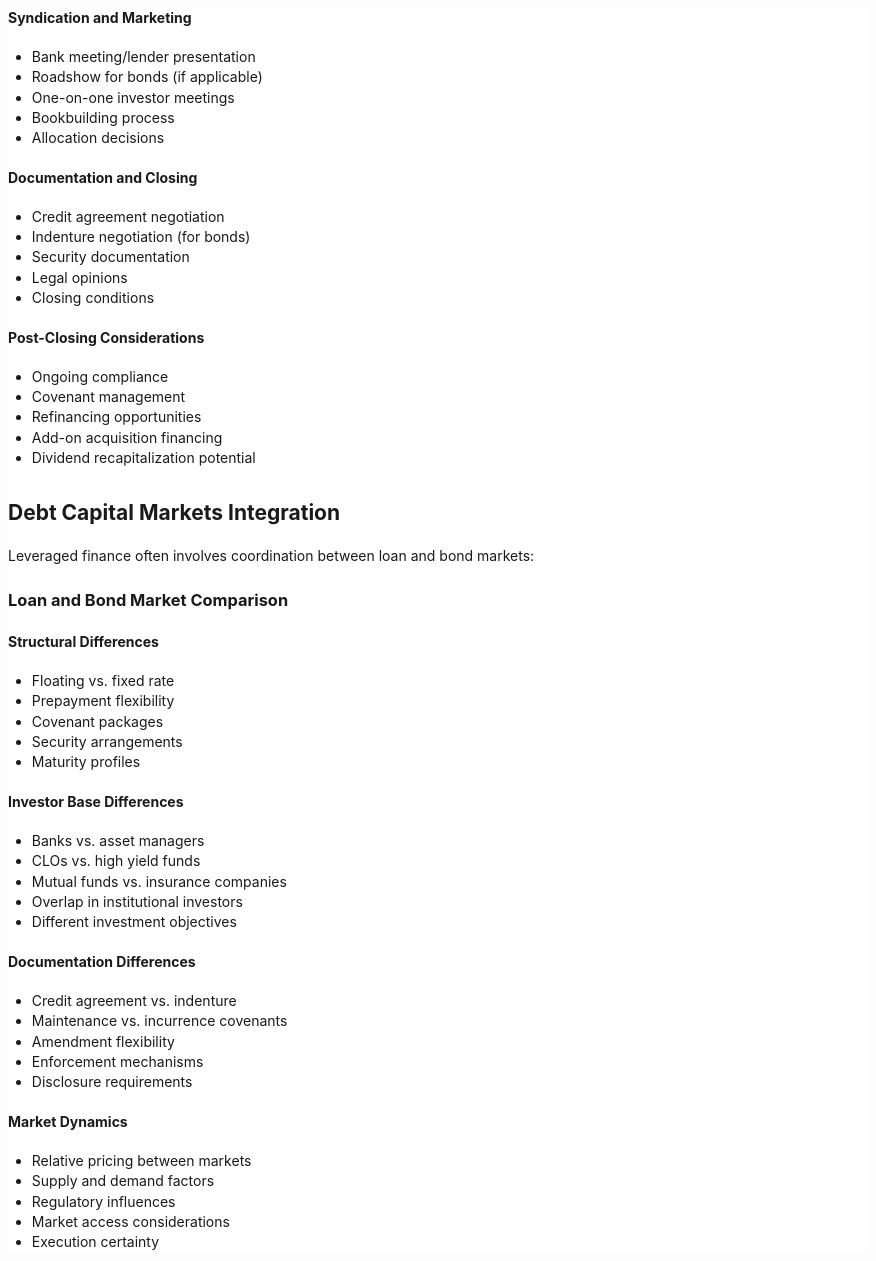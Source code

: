#### Syndication and Marketing
- Bank meeting/lender presentation
- Roadshow for bonds (if applicable)
- One-on-one investor meetings
- Bookbuilding process
- Allocation decisions

#### Documentation and Closing
- Credit agreement negotiation
- Indenture negotiation (for bonds)
- Security documentation
- Legal opinions
- Closing conditions

#### Post-Closing Considerations
- Ongoing compliance
- Covenant management
- Refinancing opportunities
- Add-on acquisition financing
- Dividend recapitalization potential

## Debt Capital Markets Integration

Leveraged finance often involves coordination between loan and bond markets:

### Loan and Bond Market Comparison

#### Structural Differences
- Floating vs. fixed rate
- Prepayment flexibility
- Covenant packages
- Security arrangements
- Maturity profiles

#### Investor Base Differences
- Banks vs. asset managers
- CLOs vs. high yield funds
- Mutual funds vs. insurance companies
- Overlap in institutional investors
- Different investment objectives

#### Documentation Differences
- Credit agreement vs. indenture
- Maintenance vs. incurrence covenants
- Amendment flexibility
- Enforcement mechanisms
- Disclosure requirements

#### Market Dynamics
- Relative pricing between markets
- Supply and demand factors
- Regulatory influences
- Market access considerations
- Execution certainty
